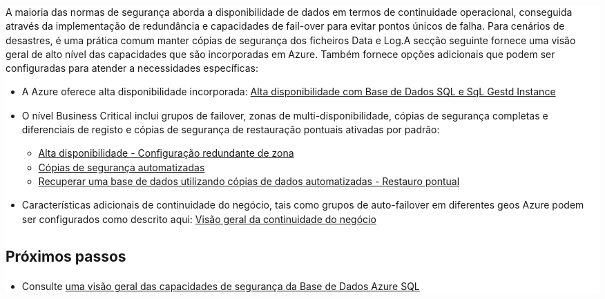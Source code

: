 A maioria das normas de segurança aborda a disponibilidade de dados em termos de continuidade operacional, conseguida através da implementação de redundância e capacidades de fail-over para evitar pontos únicos de falha. Para cenários de desastres, é uma prática comum manter cópias de segurança dos ficheiros Data e Log.A secção seguinte fornece uma visão geral de alto nível das capacidades que são incorporadas em Azure. Também fornece opções adicionais que podem ser configuradas para atender a necessidades específicas:

- A Azure oferece alta disponibilidade incorporada: [Alta disponibilidade com Base de Dados SQL e SqL Gestd Instance](high-availability-sla.md)

- O nível Business Critical inclui grupos de failover, zonas de multi-disponibilidade, cópias de segurança completas e diferenciais de registo e cópias de segurança de restauração pontuais ativadas por padrão:  
  - [Alta disponibilidade - Configuração redundante de zona](high-availability-sla.md#zone-redundant-configuration)
  - [Cópias de segurança automatizadas](automated-backups-overview.md)
  - [Recuperar uma base de dados utilizando cópias de dados automatizadas - Restauro pontual](recovery-using-backups.md#point-in-time-restore)

- Características adicionais de continuidade do negócio, tais como grupos de auto-failover em diferentes geos Azure podem ser configurados como descrito aqui: [Visão geral da continuidade do negócio](business-continuity-high-availability-disaster-recover-hadr-overview.md)

## <a name="next-steps"></a>Próximos passos

- Consulte [uma visão geral das capacidades de segurança da Base de Dados Azure SQL](security-overview.md)
